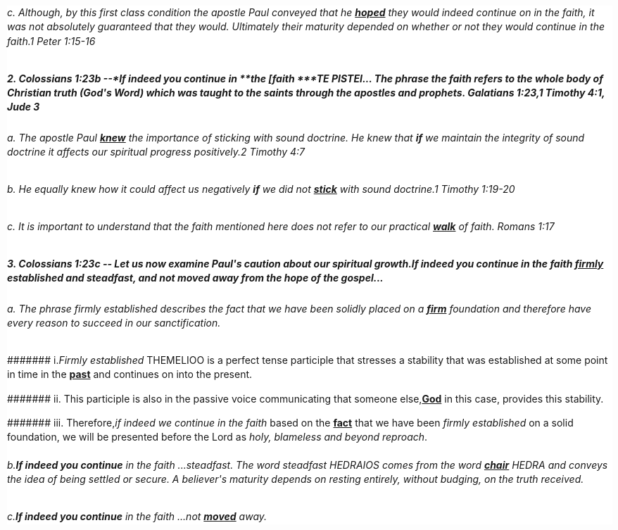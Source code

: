 ###### c. Although, by this first class condition the apostle Paul conveyed that he **<u>hoped</u>** they would indeed *continue on in the faith*, it was not absolutely guaranteed that they would. Ultimately their maturity depended on whether or not they would continue *in the faith*.1 Peter 1:15-16

##### 2. Colossians 1:23b --*If indeed you continue in **the [faith</u> ***TE PISTEI... The phrase *the faith* refers to the whole body of Christian truth (God's Word) which was taught to the saints through the apostles and prophets. Galatians 1:23,1 Timothy 4:1, Jude 3

###### a. The apostle Paul **<u>knew</u>** the importance of sticking with sound doctrine. He knew that ***if*** we maintain the integrity of sound doctrine it affects our spiritual progress positively.2 Timothy 4:7

###### b. He equally knew how it could affect us negatively ***if*** we did not **<u>stick</u>** with sound doctrine.1 Timothy 1:19-20

###### c. It is important to understand that *the faith* mentioned here does not refer to our practical **<u>walk</u>** of *faith*. Romans 1:17

##### 3. Colossians 1:23c -- Let us now examine Paul's caution about our spiritual growth.*If indeed you continue in the faith **<u>firmly</u>** established and steadfast, and not moved away from the hope of the gospel*...

###### a. The phrase *firmly established* describes the fact that we have been solidly placed on a **<u>firm</u>** foundation and therefore have every reason to succeed in our sanctification.

####### i.*Firmly established* THEMELIOO is a perfect tense participle that stresses a stability that was established at some point in time in the **<u>past</u>** and continues on into the present.

####### ii. This participle is also in the passive voice communicating that someone else,**<u>God</u>** in this case, provides this stability.

####### iii. Therefore,*if indeed we continue in the faith* based on the **<u>fact</u>** that we have been *firmly established* on a solid foundation, we will be presented before the Lord as *holy, blameless and beyond reproach*.

###### b.***If indeed you continue** in the faith ...steadfast.* The word *steadfast* HEDRAIOS comes from the word **<u>chair</u>** HEDRA and conveys the idea of being settled or secure. A believer's maturity depends on resting entirely, without budging, on the truth received.

###### c.***If indeed you continue** in the faith ...not **<u>moved</u>** away.*
